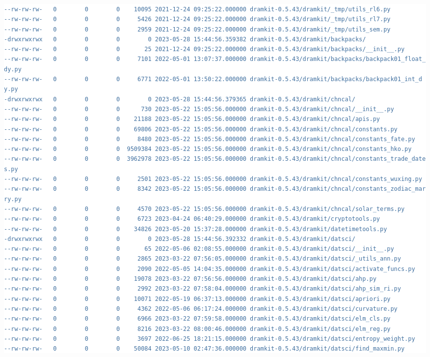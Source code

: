 ```diff
--rw-rw-rw-   0        0        0    10095 2021-12-24 09:25:22.000000 dramkit-0.5.43/dramkit/_tmp/utils_rl6.py
--rw-rw-rw-   0        0        0     5426 2021-12-24 09:25:22.000000 dramkit-0.5.43/dramkit/_tmp/utils_rl7.py
--rw-rw-rw-   0        0        0     2959 2021-12-24 09:25:22.000000 dramkit-0.5.43/dramkit/_tmp/utils_sem.py
-drwxrwxrwx   0        0        0        0 2023-05-28 15:44:56.359382 dramkit-0.5.43/dramkit/backpacks/
--rw-rw-rw-   0        0        0       25 2021-12-24 09:25:22.000000 dramkit-0.5.43/dramkit/backpacks/__init__.py
--rw-rw-rw-   0        0        0     7101 2022-05-01 13:07:37.000000 dramkit-0.5.43/dramkit/backpacks/backpack01_float_dy.py
--rw-rw-rw-   0        0        0     6771 2022-05-01 13:50:22.000000 dramkit-0.5.43/dramkit/backpacks/backpack01_int_dy.py
-drwxrwxrwx   0        0        0        0 2023-05-28 15:44:56.379365 dramkit-0.5.43/dramkit/chncal/
--rw-rw-rw-   0        0        0      730 2023-05-22 15:05:56.000000 dramkit-0.5.43/dramkit/chncal/__init__.py
--rw-rw-rw-   0        0        0    21188 2023-05-22 15:05:56.000000 dramkit-0.5.43/dramkit/chncal/apis.py
--rw-rw-rw-   0        0        0    69806 2023-05-22 15:05:56.000000 dramkit-0.5.43/dramkit/chncal/constants.py
--rw-rw-rw-   0        0        0     8480 2023-05-22 15:05:56.000000 dramkit-0.5.43/dramkit/chncal/constants_fate.py
--rw-rw-rw-   0        0        0  9509384 2023-05-22 15:05:56.000000 dramkit-0.5.43/dramkit/chncal/constants_hko.py
--rw-rw-rw-   0        0        0  3962978 2023-05-22 15:05:56.000000 dramkit-0.5.43/dramkit/chncal/constants_trade_dates.py
--rw-rw-rw-   0        0        0     2501 2023-05-22 15:05:56.000000 dramkit-0.5.43/dramkit/chncal/constants_wuxing.py
--rw-rw-rw-   0        0        0     8342 2023-05-22 15:05:56.000000 dramkit-0.5.43/dramkit/chncal/constants_zodiac_marry.py
--rw-rw-rw-   0        0        0     4570 2023-05-22 15:05:56.000000 dramkit-0.5.43/dramkit/chncal/solar_terms.py
--rw-rw-rw-   0        0        0     6723 2023-04-24 06:40:29.000000 dramkit-0.5.43/dramkit/cryptotools.py
--rw-rw-rw-   0        0        0    34826 2023-05-20 15:37:28.000000 dramkit-0.5.43/dramkit/datetimetools.py
-drwxrwxrwx   0        0        0        0 2023-05-28 15:44:56.392332 dramkit-0.5.43/dramkit/datsci/
--rw-rw-rw-   0        0        0       65 2022-05-06 02:08:55.000000 dramkit-0.5.43/dramkit/datsci/__init__.py
--rw-rw-rw-   0        0        0     2865 2023-03-22 07:56:05.000000 dramkit-0.5.43/dramkit/datsci/_utils_ann.py
--rw-rw-rw-   0        0        0     2090 2022-05-05 14:04:35.000000 dramkit-0.5.43/dramkit/datsci/activate_funcs.py
--rw-rw-rw-   0        0        0    19078 2023-03-22 07:56:56.000000 dramkit-0.5.43/dramkit/datsci/ahp.py
--rw-rw-rw-   0        0        0     2992 2023-03-22 07:58:04.000000 dramkit-0.5.43/dramkit/datsci/ahp_sim_ri.py
--rw-rw-rw-   0        0        0    10071 2022-05-19 06:37:13.000000 dramkit-0.5.43/dramkit/datsci/apriori.py
--rw-rw-rw-   0        0        0     4362 2022-05-06 06:17:24.000000 dramkit-0.5.43/dramkit/datsci/curvature.py
--rw-rw-rw-   0        0        0     6966 2023-03-22 07:59:58.000000 dramkit-0.5.43/dramkit/datsci/elm_cls.py
--rw-rw-rw-   0        0        0     8216 2023-03-22 08:00:46.000000 dramkit-0.5.43/dramkit/datsci/elm_reg.py
--rw-rw-rw-   0        0        0     3697 2022-06-25 18:21:15.000000 dramkit-0.5.43/dramkit/datsci/entropy_weight.py
--rw-rw-rw-   0        0        0    50084 2023-05-10 02:47:36.000000 dramkit-0.5.43/dramkit/datsci/find_maxmin.py
```